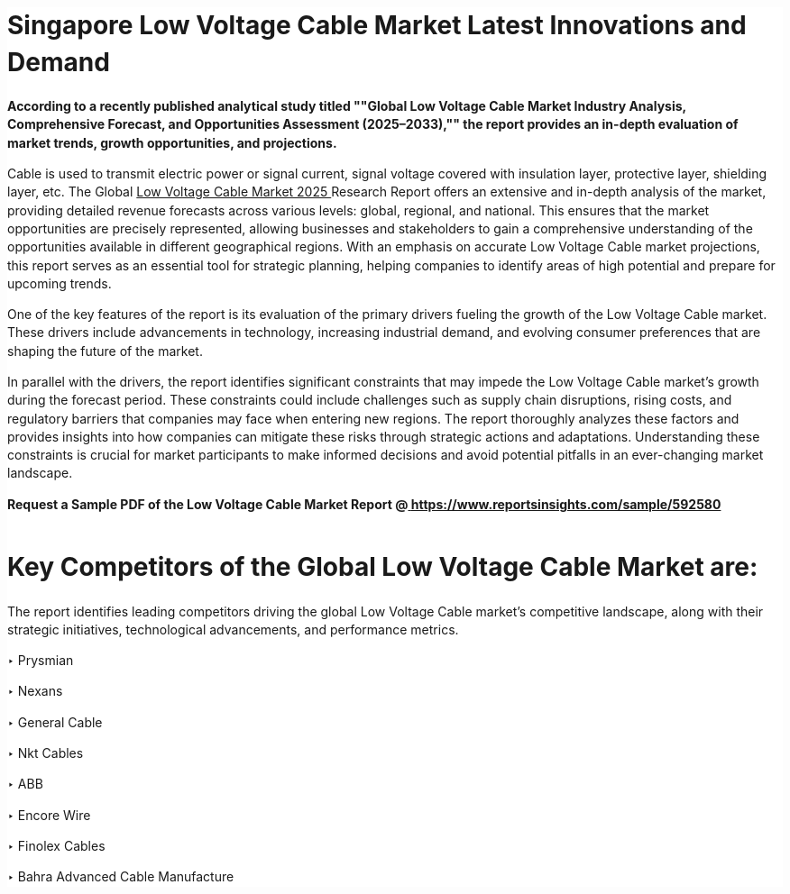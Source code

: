 # Singapore Low Voltage Cable Market Latest Innovations and Demand

<strong>According to a recently published analytical study titled ""Global Low Voltage Cable Market Industry Analysis, Comprehensive Forecast, and Opportunities Assessment (2025–2033),"" the report provides an in-depth evaluation of market trends, growth opportunities, and projections.</strong>

Cable is used to transmit electric power or signal current, signal voltage covered with insulation layer, protective layer, shielding layer, etc. The Global <a href=https://www.reportsinsights.com/sample/592580>Low Voltage Cable Market 2025 </a> Research Report offers an extensive and in-depth analysis of the market, providing detailed revenue forecasts across various levels: global, regional, and national. This ensures that the market opportunities are precisely represented, allowing businesses and stakeholders to gain a comprehensive understanding of the opportunities available in different geographical regions. With an emphasis on accurate Low Voltage Cable market projections, this report serves as an essential tool for strategic planning, helping companies to identify areas of high potential and prepare for upcoming trends.

One of the key features of the report is its evaluation of the primary drivers fueling the growth of the Low Voltage Cable market. These drivers include advancements in technology, increasing industrial demand, and evolving consumer preferences that are shaping the future of the market. 

In parallel with the drivers, the report identifies significant constraints that may impede the Low Voltage Cable market’s growth during the forecast period. These constraints could include challenges such as supply chain disruptions, rising costs, and regulatory barriers that companies may face when entering new regions. The report thoroughly analyzes these factors and provides insights into how companies can mitigate these risks through strategic actions and adaptations. Understanding these constraints is crucial for market participants to make informed decisions and avoid potential pitfalls in an ever-changing market landscape.

<strong>Request a Sample PDF of the Low Voltage Cable Market Report </strong><strong>@<a href=https://www.reportsinsights.com/sample/592580> https://www.reportsinsights.com/sample/592580</a></strong></font>

# <strong>Key Competitors of the Global Low Voltage Cable Market are:</strong>

The report identifies leading competitors driving the global Low Voltage Cable market’s competitive landscape, along with their strategic initiatives, technological advancements, and performance metrics.

‣ Prysmian

‣ Nexans

‣ General Cable

‣ Nkt Cables

‣ ABB

‣ Encore Wire

‣ Finolex Cables

‣ Bahra Advanced Cable Manufacture
